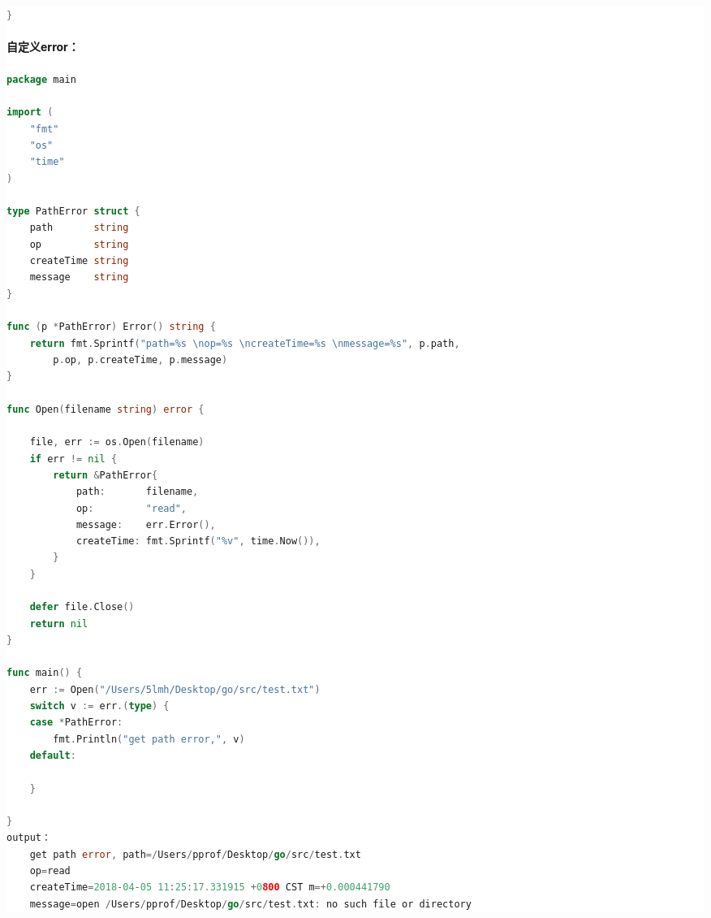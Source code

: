 ```go
}
```
#### 自定义error：
```go
package main

import (
    "fmt"
    "os"
    "time"
)

type PathError struct {
    path       string
    op         string
    createTime string
    message    string
}

func (p *PathError) Error() string {
    return fmt.Sprintf("path=%s \nop=%s \ncreateTime=%s \nmessage=%s", p.path,
        p.op, p.createTime, p.message)
}

func Open(filename string) error {

    file, err := os.Open(filename)
    if err != nil {
        return &PathError{
            path:       filename,
            op:         "read",
            message:    err.Error(),
            createTime: fmt.Sprintf("%v", time.Now()),
        }
    }

    defer file.Close()
    return nil
}

func main() {
    err := Open("/Users/5lmh/Desktop/go/src/test.txt")
    switch v := err.(type) {
    case *PathError:
        fmt.Println("get path error,", v)
    default:

    }

}
output：
    get path error, path=/Users/pprof/Desktop/go/src/test.txt 
    op=read 
    createTime=2018-04-05 11:25:17.331915 +0800 CST m=+0.000441790 
    message=open /Users/pprof/Desktop/go/src/test.txt: no such file or directory
```
